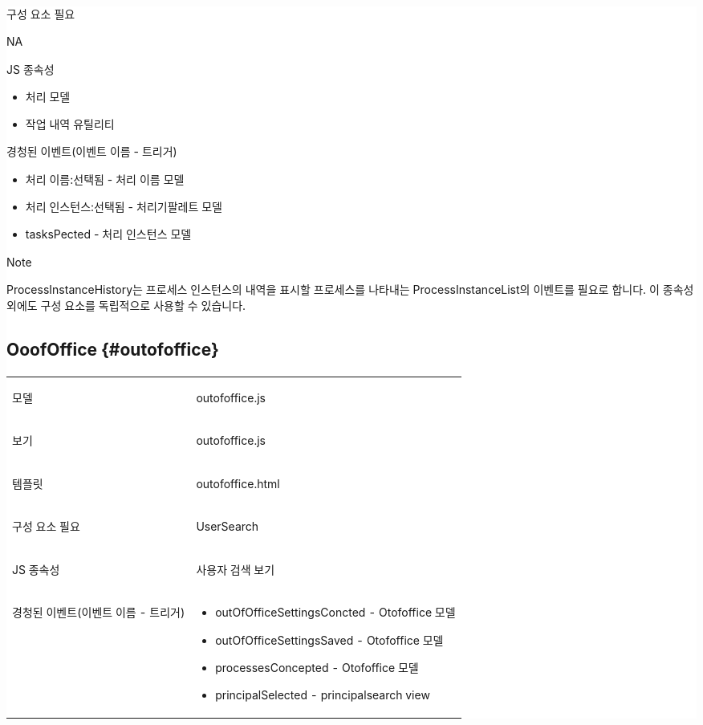   <tr>
   <td><p>구성 요소 필요</p></td>
   <td><p>NA</p></td>
  </tr>
  <tr>
   <td><p>JS 종속성</p></td>
   <td>
    <ul>
     <li><p>처리 모델</p></li>
     <li><p>작업 내역 유틸리티</p></li>
    </ul></td>
  </tr>
  <tr>
   <td><p>경청된 이벤트(이벤트 이름 - 트리거)</p></td>
   <td>
    <ul>
     <li><p>처리 이름:선택됨 - 처리 이름 모델 </p></li>
     <li><p>처리 인스턴스:선택됨 - 처리기팔레트 모델 </p></li>
     <li><p>tasksPected - 처리 인스턴스 모델 </p></li>
    </ul></td>
  </tr>
 </tbody>
</table>

>[!NOTE]
>
>ProcessInstanceHistory는 프로세스 인스턴스의 내역을 표시할 프로세스를 나타내는 ProcessInstanceList의 이벤트를 필요로 합니다. 이 종속성 외에도 구성 요소를 독립적으로 사용할 수 있습니다.

## OoofOffice {#outofoffice}

<table>
 <tbody>
  <tr>
   <td><p>모델</p> </td>
   <td><p>outofoffice.js</p> </td>
  </tr>
  <tr>
   <td><p>보기</p> </td>
   <td><p>outofoffice.js</p> </td>
  </tr>
  <tr>
   <td><p>템플릿</p> </td>
   <td><p>outofoffice.html</p> </td>
  </tr>
  <tr>
   <td><p>구성 요소 필요</p> </td>
   <td><p>UserSearch</p> </td>
  </tr>
  <tr>
   <td><p>JS 종속성</p> </td>
   <td><p>사용자 검색 보기</p> </td>
  </tr>
  <tr>
   <td><p>경청된 이벤트(이벤트 이름 - 트리거)</p> </td>
   <td>
    <ul>
     <li><p>outOfOfficeSettingsConcted - Otofoffice 모델</p> </li>
     <li><p>outOfOfficeSettingsSaved - Otofoffice 모델</p> </li>
     <li><p>processesConcepted - Otofoffice 모델</p> </li>
     <li><p>principalSelected - principalsearch view</p> </li>
    </ul> </td>
  </tr>
 </tbody>